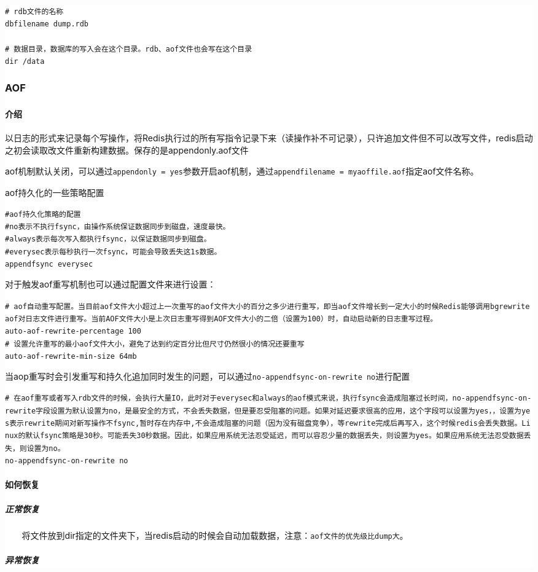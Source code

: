 ```shell
# rdb文件的名称
dbfilename dump.rdb
 
# 数据目录，数据库的写入会在这个目录。rdb、aof文件也会写在这个目录
dir /data
```



### AOF

#### 介绍

以日志的形式来记录每个写操作，将Redis执行过的所有写指令记录下来（读操作补不可记录），只许追加文件但不可以改写文件，redis启动之初会读取改文件重新构建数据。保存的是appendonly.aof文件

aof机制默认关闭，可以通过`appendonly = yes`参数开启aof机制，通过`appendfilename = myaoffile.aof`指定aof文件名称。

aof持久化的一些策略配置

```shell
#aof持久化策略的配置
#no表示不执行fsync，由操作系统保证数据同步到磁盘，速度最快。
#always表示每次写入都执行fsync，以保证数据同步到磁盘。
#everysec表示每秒执行一次fsync，可能会导致丢失这1s数据。
appendfsync everysec
```

对于触发aof重写机制也可以通过配置文件来进行设置：

```shell
# aof自动重写配置。当目前aof文件大小超过上一次重写的aof文件大小的百分之多少进行重写，即当aof文件增长到一定大小的时候Redis能够调用bgrewriteaof对日志文件进行重写。当前AOF文件大小是上次日志重写得到AOF文件大小的二倍（设置为100）时，自动启动新的日志重写过程。
auto-aof-rewrite-percentage 100
# 设置允许重写的最小aof文件大小，避免了达到约定百分比但尺寸仍然很小的情况还要重写
auto-aof-rewrite-min-size 64mb
```

当aop重写时会引发重写和持久化追加同时发生的问题，可以通过`no-appendfsync-on-rewrite no`进行配置

```shell
# 在aof重写或者写入rdb文件的时候，会执行大量IO，此时对于everysec和always的aof模式来说，执行fsync会造成阻塞过长时间，no-appendfsync-on-rewrite字段设置为默认设置为no，是最安全的方式，不会丢失数据，但是要忍受阻塞的问题。如果对延迟要求很高的应用，这个字段可以设置为yes，，设置为yes表示rewrite期间对新写操作不fsync,暂时存在内存中,不会造成阻塞的问题（因为没有磁盘竞争），等rewrite完成后再写入，这个时候redis会丢失数据。Linux的默认fsync策略是30秒。可能丢失30秒数据。因此，如果应用系统无法忍受延迟，而可以容忍少量的数据丢失，则设置为yes。如果应用系统无法忍受数据丢失，则设置为no。
no-appendfsync-on-rewrite no
```



#### 如何恢复

##### 正常恢复

&nbsp;&nbsp;&nbsp;&nbsp;&nbsp;&nbsp;&nbsp;将文件放到dir指定的文件夹下，当redis启动的时候会自动加载数据，注意：`aof文件的优先级比dump大`。

##### 异常恢复
